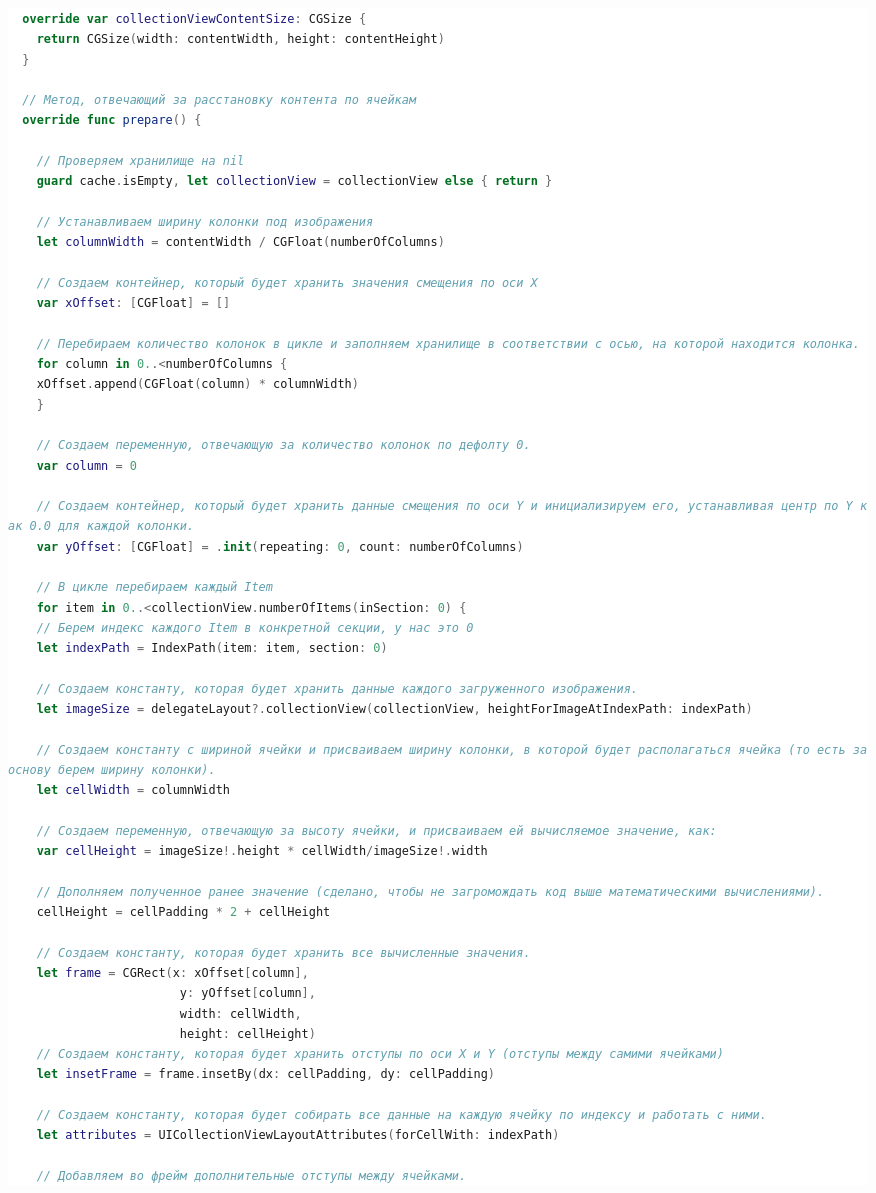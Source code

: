 ```swift
  override var collectionViewContentSize: CGSize {
	return CGSize(width: contentWidth, height: contentHeight)
  }
 
  // Метод, отвечающий за расстановку контента по ячейкам
  override func prepare() {
 
	// Проверяем хранилище на nil
	guard cache.isEmpty, let collectionView = collectionView else { return }
 
	// Устанавливаем ширину колонки под изображения
	let columnWidth = contentWidth / CGFloat(numberOfColumns)
 
	// Создаем контейнер, который будет хранить значения смещения по оси Х
	var xOffset: [CGFloat] = []
 
	// Перебираем количество колонок в цикле и заполняем хранилище в соответствии с осью, на которой находится колонка.
	for column in 0..<numberOfColumns {
  	xOffset.append(CGFloat(column) * columnWidth)
	}
 
	// Создаем переменную, отвечающую за количество колонок по дефолту 0.
	var column = 0
 
	// Создаем контейнер, который будет хранить данные смещения по оси Y и инициализируем его, устанавливая центр по Y как 0.0 для каждой колонки.
	var yOffset: [CGFloat] = .init(repeating: 0, count: numberOfColumns)
 
	// В цикле перебираем каждый Item
	for item in 0..<collectionView.numberOfItems(inSection: 0) {
  	// Берем индекс каждого Item в конкретной секции, у нас это 0
  	let indexPath = IndexPath(item: item, section: 0)
 
  	// Создаем константу, которая будет хранить данные каждого загруженного изображения.
  	let imageSize = delegateLayout?.collectionView(collectionView, heightForImageAtIndexPath: indexPath)
 
  	// Создаем константу с шириной ячейки и присваиваем ширину колонки, в которой будет располагаться ячейка (то есть за основу берем ширину колонки).
  	let cellWidth = columnWidth
 
  	// Создаем переменную, отвечающую за высоту ячейки, и присваиваем ей вычисляемое значение, как:
  	var cellHeight = imageSize!.height * cellWidth/imageSize!.width
 
  	// Дополняем полученное ранее значение (сделано, чтобы не загромождать код выше математическими вычислениями).
  	cellHeight = cellPadding * 2 + cellHeight
 
  	// Создаем константу, которая будет хранить все вычисленные значения.
  	let frame = CGRect(x: xOffset[column],
                     	y: yOffset[column],
                     	width: cellWidth,
                     	height: cellHeight)
  	// Создаем константу, которая будет хранить отступы по оси X и Y (отступы между самими ячейками)
  	let insetFrame = frame.insetBy(dx: cellPadding, dy: cellPadding)
 
  	// Создаем константу, которая будет собирать все данные на каждую ячейку по индексу и работать с ними.
  	let attributes = UICollectionViewLayoutAttributes(forCellWith: indexPath)
 
  	// Добавляем во фрейм дополнительные отступы между ячейками.
```